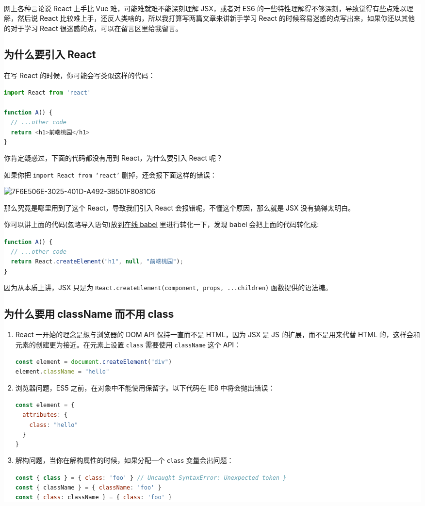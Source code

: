 网上各种言论说 React 上手比 Vue 难，可能难就难不能深刻理解 JSX，或者对 ES6 的一些特性理解得不够深刻，导致觉得有些点难以理解，然后说 React 比较难上手，还反人类啥的，所以我打算写两篇文章来讲新手学习 React 的时候容易迷惑的点写出来，如果你还以其他的对于学习 React 很迷惑的点，可以在留言区里给我留言。

## 为什么要引入 React

在写 React 的时候，你可能会写类似这样的代码：

```javascript
import React from 'react'

function A() {
  // ...other code
  return <h1>前端桃园</h1>
}
```

你肯定疑惑过，下面的代码都没有用到 React，为什么要引入 React 呢？

如果你把 `import React from ‘react’` 删掉，还会报下面这样的错误：

![7F6E506E-3025-401D-A492-3B501F8081C6](http://imgs.taoweng.site/2019-09-01-150624.jpg)

那么究竟是哪里用到了这个 React，导致我们引入 React 会报错呢，不懂这个原因，那么就是 JSX 没有搞得太明白。

你可以讲上面的代码(忽略导入语句)放到[在线 babel](https://www.babeljs.cn/repl) 里进行转化一下，发现 babel 会把上面的代码转化成:

```javascript
function A() {
  // ...other code
  return React.createElement("h1", null, "前端桃园");
}
```

因为从本质上讲，JSX 只是为 `React.createElement(component, props, ...children)` 函数提供的语法糖。

## 为什么要用 className 而不用 class

1. React 一开始的理念是想与浏览器的 DOM API 保持一直而不是 HTML，因为 JSX 是 JS 的扩展，而不是用来代替 HTML 的，这样会和元素的创建更为接近。在元素上设置 `class` 需要使用 `className` 这个 API：

   ```javascript
   const element = document.createElement("div")
   element.className = "hello" 
   ```

2. 浏览器问题，ES5 之前，在对象中不能使用保留字。以下代码在 IE8 中将会抛出错误：

   ```javascript
   const element = {
     attributes: {
       class: "hello"
     }
   } 
   ```

3. 解构问题，当你在解构属性的时候，如果分配一个 `class` 变量会出问题：

   ```js
   const { class } = { class: 'foo' } // Uncaught SyntaxError: Unexpected token }
   const { className } = { className: 'foo' } 
   const { class: className } = { class: 'foo' } 
   ```
